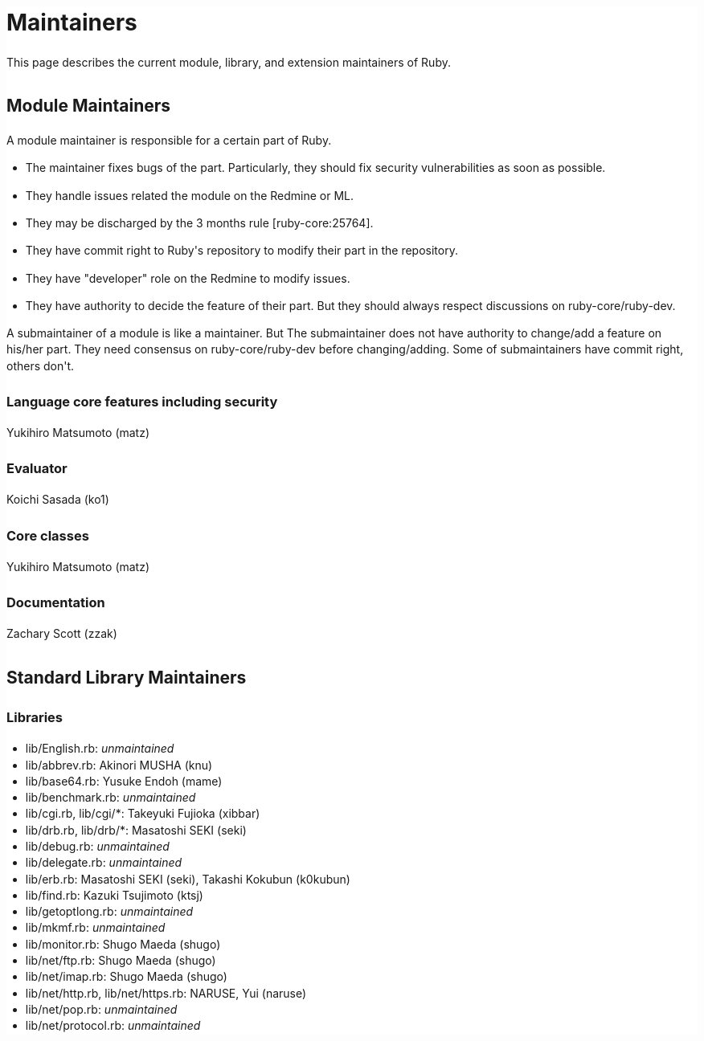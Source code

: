 # Maintainers

This page describes the current module, library, and extension maintainers of
Ruby.

## Module Maintainers

A module maintainer is responsible for a certain part of Ruby.

*   The maintainer fixes bugs of the part. Particularly, they should fix
    security vulnerabilities as soon as possible.

*   They handle issues related the module on the Redmine or ML.
*   They may be discharged by the 3 months rule [ruby-core:25764].
*   They have commit right to Ruby's repository to modify their part in the
    repository.

*   They have "developer" role on the Redmine to modify issues.
*   They have authority to decide the feature of their part. But they should
    always respect discussions on ruby-core/ruby-dev.


A submaintainer of a module is like a maintainer. But The submaintainer does
not have authority to change/add a feature on his/her part. They need
consensus on ruby-core/ruby-dev before changing/adding. Some of submaintainers
have commit right, others don't.

### Language core features including security

Yukihiro Matsumoto (matz)

### Evaluator

Koichi Sasada (ko1)

### Core classes

Yukihiro Matsumoto (matz)

### Documentation

Zachary Scott (zzak)

## Standard Library Maintainers

### Libraries

* lib/English.rb: *unmaintained*
* lib/abbrev.rb: Akinori MUSHA (knu)
* lib/base64.rb: Yusuke Endoh (mame)
* lib/benchmark.rb: *unmaintained*
* lib/cgi.rb, lib/cgi/*: Takeyuki Fujioka (xibbar)
* lib/drb.rb, lib/drb/*: Masatoshi SEKI (seki)
* lib/debug.rb: *unmaintained*
* lib/delegate.rb: *unmaintained*
* lib/erb.rb: Masatoshi SEKI (seki), Takashi Kokubun (k0kubun)
* lib/find.rb: Kazuki Tsujimoto (ktsj)
* lib/getoptlong.rb: *unmaintained*
* lib/mkmf.rb: *unmaintained*
* lib/monitor.rb: Shugo Maeda (shugo)
* lib/net/ftp.rb: Shugo Maeda (shugo)
* lib/net/imap.rb: Shugo Maeda (shugo)
* lib/net/http.rb, lib/net/https.rb: NARUSE, Yui (naruse)
* lib/net/pop.rb: *unmaintained*
* lib/net/protocol.rb: *unmaintained*